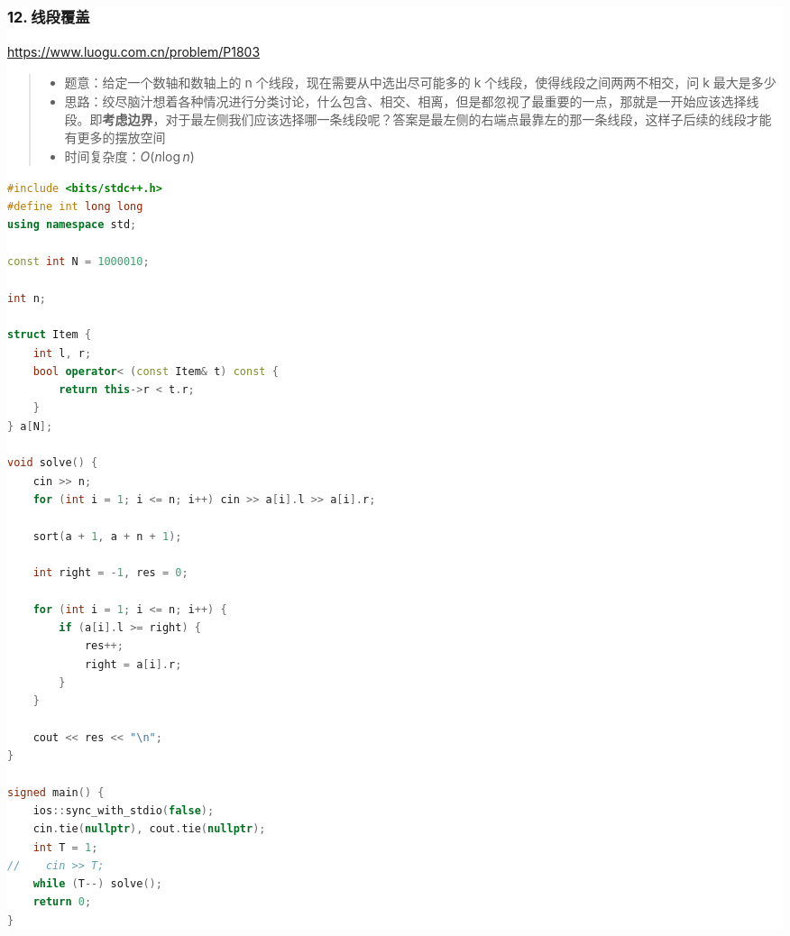 ### 12. 线段覆盖

<https://www.luogu.com.cn/problem/P1803>

> - 题意：给定一个数轴和数轴上的 n 个线段，现在需要从中选出尽可能多的 k 个线段，使得线段之间两两不相交，问 k 最大是多少
> - 思路：绞尽脑汁想着各种情况进行分类讨论，什么包含、相交、相离，但是都忽视了最重要的一点，那就是一开始应该选择线段。即**考虑边界**，对于最左侧我们应该选择哪一条线段呢？答案是最左侧的右端点最靠左的那一条线段，这样子后续的线段才能有更多的摆放空间
> - 时间复杂度：$O(n \log n)$

```cpp
#include <bits/stdc++.h>
#define int long long
using namespace std;

const int N = 1000010;

int n;

struct Item {
    int l, r;
    bool operator< (const Item& t) const {
        return this->r < t.r;
    }
} a[N];

void solve() {
    cin >> n;
    for (int i = 1; i <= n; i++) cin >> a[i].l >> a[i].r;
    
    sort(a + 1, a + n + 1);
    
    int right = -1, res = 0;
    
    for (int i = 1; i <= n; i++) {
        if (a[i].l >= right) {
            res++;
            right = a[i].r;
        }
    }
    
    cout << res << "\n";
}

signed main() {
    ios::sync_with_stdio(false);
    cin.tie(nullptr), cout.tie(nullptr);
    int T = 1;
//    cin >> T;
    while (T--) solve();
    return 0;
}
```

